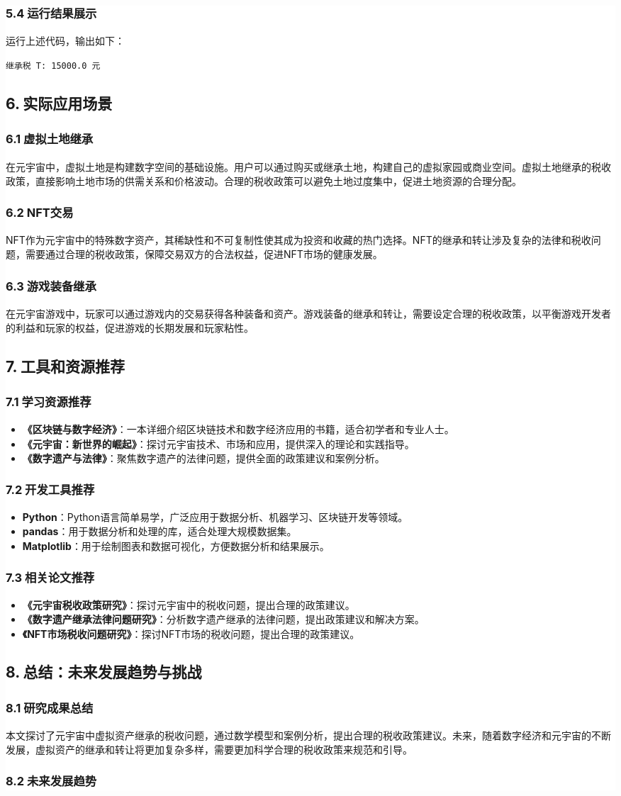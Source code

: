 ### 5.4 运行结果展示

运行上述代码，输出如下：

```
继承税 T: 15000.0 元
```

## 6. 实际应用场景

### 6.1 虚拟土地继承

在元宇宙中，虚拟土地是构建数字空间的基础设施。用户可以通过购买或继承土地，构建自己的虚拟家园或商业空间。虚拟土地继承的税收政策，直接影响土地市场的供需关系和价格波动。合理的税收政策可以避免土地过度集中，促进土地资源的合理分配。

### 6.2 NFT交易

NFT作为元宇宙中的特殊数字资产，其稀缺性和不可复制性使其成为投资和收藏的热门选择。NFT的继承和转让涉及复杂的法律和税收问题，需要通过合理的税收政策，保障交易双方的合法权益，促进NFT市场的健康发展。

### 6.3 游戏装备继承

在元宇宙游戏中，玩家可以通过游戏内的交易获得各种装备和资产。游戏装备的继承和转让，需要设定合理的税收政策，以平衡游戏开发者的利益和玩家的权益，促进游戏的长期发展和玩家粘性。

## 7. 工具和资源推荐

### 7.1 学习资源推荐

- **《区块链与数字经济》**：一本详细介绍区块链技术和数字经济应用的书籍，适合初学者和专业人士。
- **《元宇宙：新世界的崛起》**：探讨元宇宙技术、市场和应用，提供深入的理论和实践指导。
- **《数字遗产与法律》**：聚焦数字遗产的法律问题，提供全面的政策建议和案例分析。

### 7.2 开发工具推荐

- **Python**：Python语言简单易学，广泛应用于数据分析、机器学习、区块链开发等领域。
- **pandas**：用于数据分析和处理的库，适合处理大规模数据集。
- **Matplotlib**：用于绘制图表和数据可视化，方便数据分析和结果展示。

### 7.3 相关论文推荐

- **《元宇宙税收政策研究》**：探讨元宇宙中的税收问题，提出合理的政策建议。
- **《数字遗产继承法律问题研究》**：分析数字遗产继承的法律问题，提出政策建议和解决方案。
- **《NFT市场税收问题研究》**：探讨NFT市场的税收问题，提出合理的政策建议。

## 8. 总结：未来发展趋势与挑战

### 8.1 研究成果总结

本文探讨了元宇宙中虚拟资产继承的税收问题，通过数学模型和案例分析，提出合理的税收政策建议。未来，随着数字经济和元宇宙的不断发展，虚拟资产的继承和转让将更加复杂多样，需要更加科学合理的税收政策来规范和引导。

### 8.2 未来发展趋势
